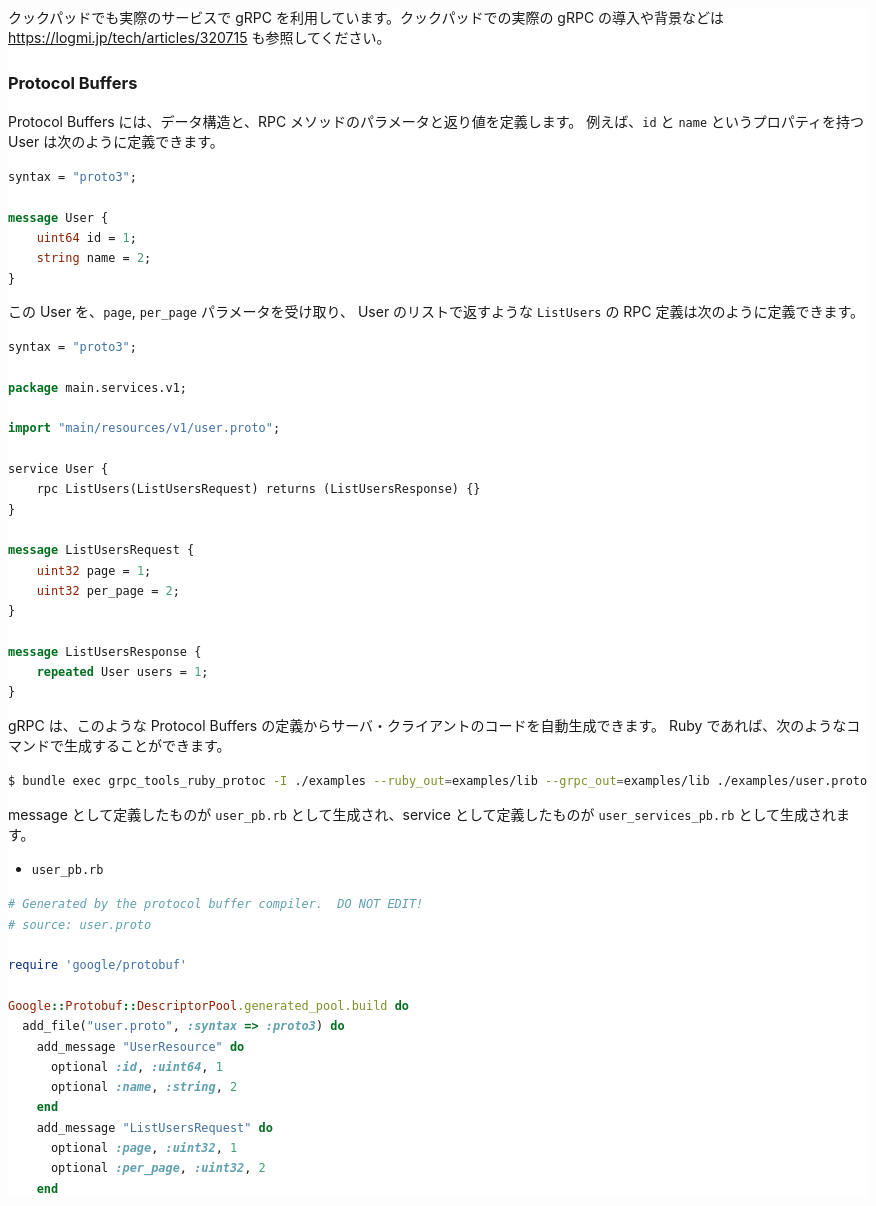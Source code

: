 クックパッドでも実際のサービスで gRPC を利用しています。クックパッドでの実際の gRPC の導入や背景などは https://logmi.jp/tech/articles/320715 も参照してください。

### Protocol Buffers

Protocol Buffers には、データ構造と、RPC メソッドのパラメータと返り値を定義します。
例えば、`id` と `name` というプロパティを持つ User は次のように定義できます。

```protobuf
syntax = "proto3";

message User {
    uint64 id = 1;
    string name = 2;
}
```

この User を、`page`, `per_page` パラメータを受け取り、
User のリストで返すような `ListUsers` の RPC 定義は次のように定義できます。

```protobuf
syntax = "proto3";

package main.services.v1;

import "main/resources/v1/user.proto";

service User {
    rpc ListUsers(ListUsersRequest) returns (ListUsersResponse) {}
}

message ListUsersRequest {
    uint32 page = 1;
    uint32 per_page = 2;
}

message ListUsersResponse {
    repeated User users = 1;
}
```

gRPC は、このような Protocol Buffers の定義からサーバ・クライアントのコードを自動生成できます。
Ruby であれば、次のようなコマンドで生成することができます。

```sh
$ bundle exec grpc_tools_ruby_protoc -I ./examples --ruby_out=examples/lib --grpc_out=examples/lib ./examples/user.proto
```

message として定義したものが `user_pb.rb` として生成され、service として定義したものが `user_services_pb.rb` として生成されます。

- `user_pb.rb`

```ruby
# Generated by the protocol buffer compiler.  DO NOT EDIT!
# source: user.proto

require 'google/protobuf'

Google::Protobuf::DescriptorPool.generated_pool.build do
  add_file("user.proto", :syntax => :proto3) do
    add_message "UserResource" do
      optional :id, :uint64, 1
      optional :name, :string, 2
    end
    add_message "ListUsersRequest" do
      optional :page, :uint32, 1
      optional :per_page, :uint32, 2
    end
```